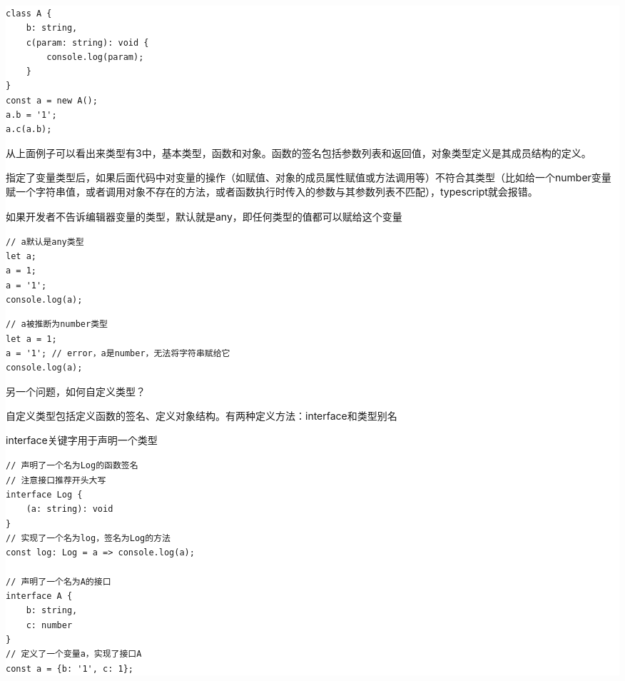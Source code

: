 ```
class A {
	b: string,
	c(param: string): void {
		console.log(param);
	}
}
const a = new A();
a.b = '1';
a.c(a.b);
```

从上面例子可以看出来类型有3中，基本类型，函数和对象。函数的签名包括参数列表和返回值，对象类型定义是其成员结构的定义。

指定了变量类型后，如果后面代码中对变量的操作（如赋值、对象的成员属性赋值或方法调用等）不符合其类型（比如给一个number变量赋一个字符串值，或者调用对象不存在的方法，或者函数执行时传入的参数与其参数列表不匹配），typescript就会报错。


如果开发者不告诉编辑器变量的类型，默认就是any，即任何类型的值都可以赋给这个变量

```
// a默认是any类型
let a;
a = 1;
a = '1';
console.log(a);
```

```
// a被推断为number类型
let a = 1;
a = '1'; // error，a是number，无法将字符串赋给它
console.log(a);
```

另一个问题，如何自定义类型？

自定义类型包括定义函数的签名、定义对象结构。有两种定义方法：interface和类型别名

interface关键字用于声明一个类型

```
// 声明了一个名为Log的函数签名
// 注意接口推荐开头大写
interface Log {
	(a: string): void
}
// 实现了一个名为log，签名为Log的方法
const log: Log = a => console.log(a);

// 声明了一个名为A的接口
interface A {
	b: string,
	c: number
}
// 定义了一个变量a，实现了接口A
const a = {b: '1', c: 1};
```
